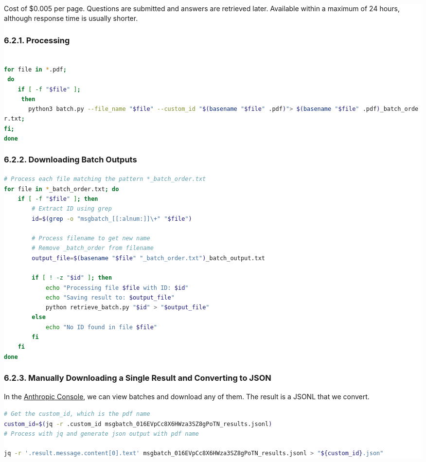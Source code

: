 Cost of $0.005 per page. Questions are submitted and answers are retrieved later. Available within a maximum of 24 hours, although response time is usually shorter.

### 6.2.1. Processing

```bash

for file in *.pdf;
 do
    if [ -f "$file" ];
     then
       python3 batch.py --file_name "$file" --custom_id "$(basename "$file" .pdf)"> $(basename "$file" .pdf)_batch_order.txt;
fi;
done
```

### 6.2.2. Downloading Batch Outputs

```bash
# Process each file matching the pattern *_batch_order.txt
for file in *_batch_order.txt; do
    if [ -f "$file" ]; then
        # Extract ID using grep
        id=$(grep -o "msgbatch_[[:alnum:]]\+" "$file")
        
        # Process filename to get new name
        # Remove _batch_order from filename
        output_file=$(basename "$file" "_batch_order.txt")_batch_output.txt
        
        if [ ! -z "$id" ]; then
            echo "Processing file $file with ID: $id"
            echo "Saving result to: $output_file"
            python retrieve_batch.py "$id" > "$output_file"
        else
            echo "No ID found in file $file"
        fi
    fi
done
```

### 6.2.3. Manually Downloading a Single Result and Converting to JSON

In the [Anthropic Console](https://console.anthropic.com/settings/workspaces/default/batches), we can view batches and download any of them. The result is a JSONL that we convert.

```bash
# Get the custom_id, which is the pdf name
custom_id=$(jq -r .custom_id msgbatch_016EVpCc8X6HWza3SZ8gPoTN_results.jsonl)
# Process with jq and generate json output with pdf name

jq -r '.result.message.content[0].text' msgbatch_016EVpCc8X6HWza3SZ8gPoTN_results.jsonl > "${custom_id}.json"
```
